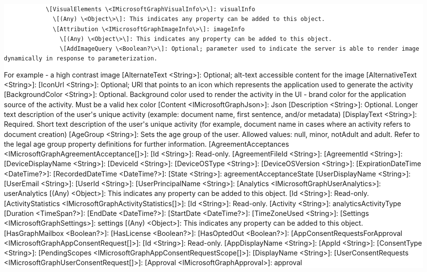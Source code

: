                 \[VisualElements \<IMicrosoftGraphVisualInfo\>\]: visualInfo
                  \[(Any) \<Object\>\]: This indicates any property can be added to this object.
                  \[Attribution \<IMicrosoftGraphImageInfo\>\]: imageInfo
                    \[(Any) \<Object\>\]: This indicates any property can be added to this object.
                    \[AddImageQuery \<Boolean?\>\]: Optional; parameter used to indicate the server is able to render image dynamically in response to parameterization.
For example - a high contrast image
                    \[AlternateText \<String\>\]: Optional; alt-text accessible content for the image
                    \[AlternativeText \<String\>\]: 
                    \[IconUrl \<String\>\]: Optional; URI that points to an icon which represents the application used to generate the activity
                  \[BackgroundColor \<String\>\]: Optional.
Background color used to render the activity in the UI - brand color for the application source of the activity.
Must be a valid hex color
                  \[Content \<IMicrosoftGraphJson\>\]: Json
                  \[Description \<String\>\]: Optional.
Longer text description of the user's unique activity (example: document name, first sentence, and/or metadata)
                  \[DisplayText \<String\>\]: Required.
Short text description of the user's unique activity (for example, document name in cases where an activity refers to document creation)
              \[AgeGroup \<String\>\]: Sets the age group of the user.
Allowed values: null, minor, notAdult and adult.
Refer to the legal age group property definitions for further information.
              \[AgreementAcceptances \<IMicrosoftGraphAgreementAcceptance\[\]\>\]: 
                \[Id \<String\>\]: Read-only.
                \[AgreementFileId \<String\>\]: 
                \[AgreementId \<String\>\]: 
                \[DeviceDisplayName \<String\>\]: 
                \[DeviceId \<String\>\]: 
                \[DeviceOSType \<String\>\]: 
                \[DeviceOSVersion \<String\>\]: 
                \[ExpirationDateTime \<DateTime?\>\]: 
                \[RecordedDateTime \<DateTime?\>\]: 
                \[State \<String\>\]: agreementAcceptanceState
                \[UserDisplayName \<String\>\]: 
                \[UserEmail \<String\>\]: 
                \[UserId \<String\>\]: 
                \[UserPrincipalName \<String\>\]: 
              \[Analytics \<IMicrosoftGraphUserAnalytics\>\]: userAnalytics
                \[(Any) \<Object\>\]: This indicates any property can be added to this object.
                \[Id \<String\>\]: Read-only.
                \[ActivityStatistics \<IMicrosoftGraphActivityStatistics\[\]\>\]: 
                  \[Id \<String\>\]: Read-only.
                  \[Activity \<String\>\]: analyticsActivityType
                  \[Duration \<TimeSpan?\>\]: 
                  \[EndDate \<DateTime?\>\]: 
                  \[StartDate \<DateTime?\>\]: 
                  \[TimeZoneUsed \<String\>\]: 
                \[Settings \<IMicrosoftGraphSettings\>\]: settings
                  \[(Any) \<Object\>\]: This indicates any property can be added to this object.
                  \[HasGraphMailbox \<Boolean?\>\]: 
                  \[HasLicense \<Boolean?\>\]: 
                  \[HasOptedOut \<Boolean?\>\]: 
              \[AppConsentRequestsForApproval \<IMicrosoftGraphAppConsentRequest\[\]\>\]: 
                \[Id \<String\>\]: Read-only.
                \[AppDisplayName \<String\>\]: 
                \[AppId \<String\>\]: 
                \[ConsentType \<String\>\]: 
                \[PendingScopes \<IMicrosoftGraphAppConsentRequestScope\[\]\>\]: 
                  \[DisplayName \<String\>\]: 
                \[UserConsentRequests \<IMicrosoftGraphUserConsentRequest\[\]\>\]: 
                  \[Approval \<IMicrosoftGraphApproval\>\]: approval